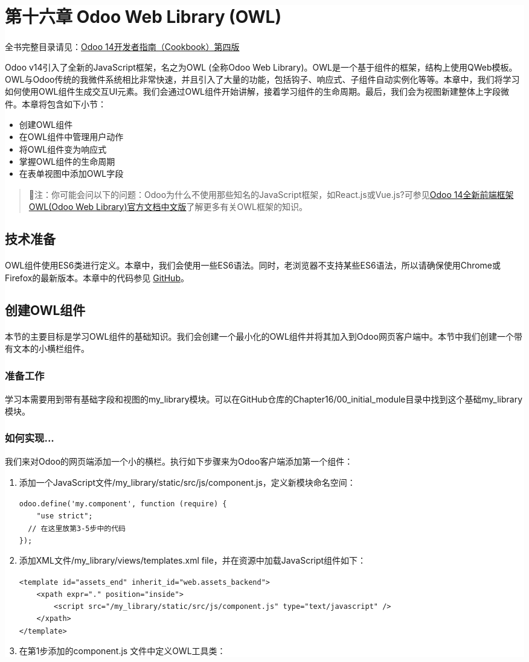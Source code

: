 # 第十六章 Odoo Web Library (OWL)

全书完整目录请见：[Odoo 14开发者指南（Cookbook）第四版](README.md)

Odoo v14引入了全新的JavaScript框架，名之为OWL (全称Odoo Web Library)。OWL是一个基于组件的框架，结构上使用QWeb模板。OWL与Odoo传统的我微件系统相比非常快速，并且引入了大量的功能，包括钩子、响应式、子组件自动实例化等等。本章中，我们将学习如何使用OWL组件生成交互UI元素。我们会通过OWL组件开始讲解，接着学习组件的生命周期。最后，我们会为视图新建整体上字段微件。本章将包含如下小节：

- 创建OWL组件
- 在OWL组件中管理用户动作
- 将OWL组件变为响应式
- 掌握OWL组件的生命周期
- 在表单视图中添加OWL字段

> 📝注：你可能会问以下的问题：Odoo为什么不使用那些知名的JavaScript框架，如React.js或Vue.js?可参见[Odoo 14全新前端框架 OWL(Odoo Web Library)官方文档中文版](https://alanhou.org/odoo-14-owl/)了解更多有关OWL框架的知识。

## 技术准备

OWL组件使用ES6类进行定义。本章中，我们会使用一些ES6语法。同时，老浏览器不支持某些ES6语法，所以请确保使用Chrome或Firefox的最新版本。本章中的代码参见 [GitHub](https://github.com/alanhou/odoo14-cookbook/tree/main/Chapter16)。

## 创建OWL组件

本节的主要目标是学习OWL组件的基础知识。我们会创建一个最小化的OWL组件并将其加入到Odoo网页客户端中。本节中我们创建一个带有文本的小横栏组件。

### 准备工作

学习本需要用到带有基础字段和视图的my_library模块。可以在GitHub仓库的Chapter16/00_initial_module目录中找到这个基础my_library模块。

### 如何实现...

我们来对Odoo的网页端添加一个小的横栏。执行如下步骤来为Odoo客户端添加第一个组件：

1. 添加一个JavaScript文件/my_library/static/src/js/component.js，定义新模块命名空间：

   ```
   odoo.define('my.component', function (require) {
       "use strict";
     // 在这里放第3-5步中的代码
   });
   ```

2. 添加XML文件/my_library/views/templates.xml file，并在资源中加载JavaScript组件如下：

   ```
   <template id="assets_end" inherit_id="web.assets_backend">
       <xpath expr="." position="inside">
           <script src="/my_library/static/src/js/component.js" type="text/javascript" />
       </xpath>
   </template>
   ```

3. 在第1步添加的component.js 文件中定义OWL工具类：

